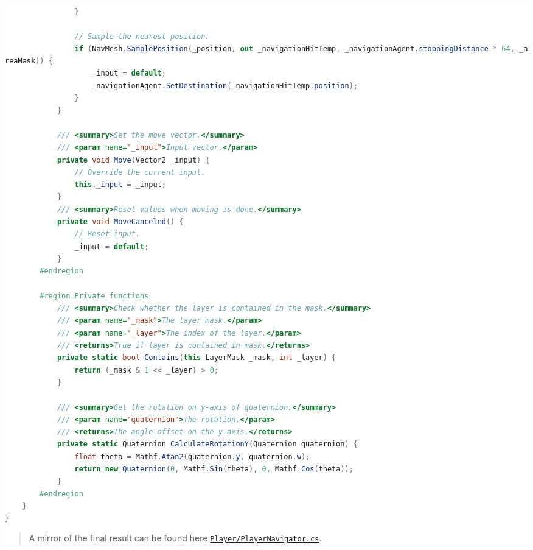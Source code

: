 ```C#
				}
				
				// Sample the nearest position.
				if (NavMesh.SamplePosition(_position, out _navigationHitTemp, _navigationAgent.stoppingDistance * 64, _areaMask)) {
					_input = default;
					_navigationAgent.SetDestination(_navigationHitTemp.position);
				}
			}
			
			/// <summary>Set the move vector.</summary>
			/// <param name="_input">Input vector.</param>
			private void Move(Vector2 _input) {
				// Override the current input.
				this._input = _input;
			}
			/// <summary>Reset values when moving is done.</summary>
			private void MoveCanceled() {
				// Reset input.
				_input = default;
			}
		#endregion
		
		#region Private functions
			/// <summary>Check whether the layer is contained in the mask.</summary>
			/// <param name="_mask">The layer mask.</param>
			/// <param name="_layer">The index of the layer.</param>
			/// <returns>True if layer is contained in mask.</returns>
			private static bool Contains(this LayerMask _mask, int _layer) {
				return (_mask & 1 << _layer) > 0;
			}
      
			/// <summary>Get the rotation on y-axis of quaternion.</summary>
			/// <param name="quaternion">The rotation.</param>
			/// <returns>The angle offset on the y-axis.</returns>
			private static Quaternion CalculateRotationY(Quaternion quaternion) {
				float theta = Mathf.Atan2(quaternion.y, quaternion.w);
				return new Quaternion(0, Mathf.Sin(theta), 0, Mathf.Cos(theta));
			}
		#endregion
	}
}
```

> A mirror of the final result can be found here [`Player/PlayerNavigator.cs`](https://github.com/RedKenrok/Unity-Scripts/blob/master/Player/PlayerNavigator.cs).